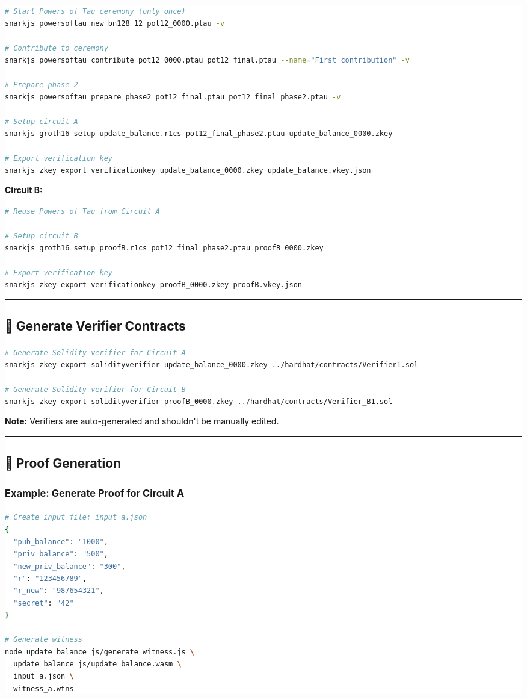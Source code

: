 ```bash
# Start Powers of Tau ceremony (only once)
snarkjs powersoftau new bn128 12 pot12_0000.ptau -v

# Contribute to ceremony
snarkjs powersoftau contribute pot12_0000.ptau pot12_final.ptau --name="First contribution" -v

# Prepare phase 2
snarkjs powersoftau prepare phase2 pot12_final.ptau pot12_final_phase2.ptau -v

# Setup circuit A
snarkjs groth16 setup update_balance.r1cs pot12_final_phase2.ptau update_balance_0000.zkey

# Export verification key
snarkjs zkey export verificationkey update_balance_0000.zkey update_balance.vkey.json
```

**Circuit B:**

```bash
# Reuse Powers of Tau from Circuit A

# Setup circuit B
snarkjs groth16 setup proofB.r1cs pot12_final_phase2.ptau proofB_0000.zkey

# Export verification key
snarkjs zkey export verificationkey proofB_0000.zkey proofB.vkey.json
```

---

## 🔧 Generate Verifier Contracts

```bash
# Generate Solidity verifier for Circuit A
snarkjs zkey export solidityverifier update_balance_0000.zkey ../hardhat/contracts/Verifier1.sol

# Generate Solidity verifier for Circuit B
snarkjs zkey export solidityverifier proofB_0000.zkey ../hardhat/contracts/Verifier_B1.sol
```

**Note:** Verifiers are auto-generated and shouldn't be manually edited.

---

## 🧪 Proof Generation

### Example: Generate Proof for Circuit A

```bash
# Create input file: input_a.json
{
  "pub_balance": "1000",
  "priv_balance": "500",
  "new_priv_balance": "300",
  "r": "123456789",
  "r_new": "987654321",
  "secret": "42"
}

# Generate witness
node update_balance_js/generate_witness.js \
  update_balance_js/update_balance.wasm \
  input_a.json \
  witness_a.wtns

```
